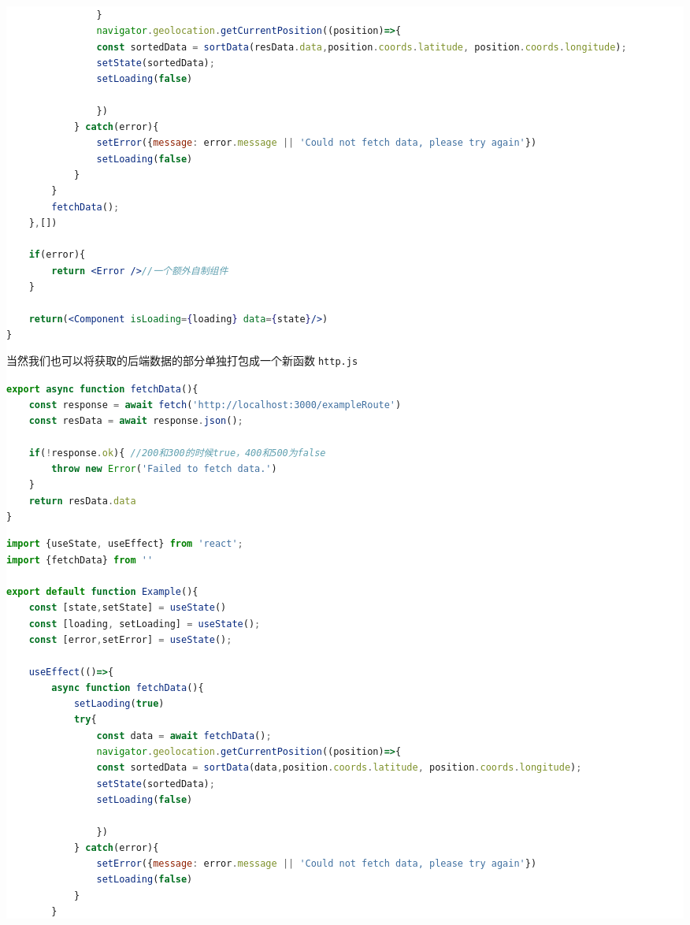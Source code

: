 ```jsx
				}
				navigator.geolocation.getCurrentPosition((position)=>{
				const sortedData = sortData(resData.data,position.coords.latitude, position.coords.longitude);
				setState(sortedData);	
				setLoading(false)
				
				})
			} catch(error){
				setError({message: error.message || 'Could not fetch data, please try again'})
				setLoading(false)
			}
		}
		fetchData();
	},[])

	if(error){
		return <Error />//一个额外自制组件
	}

	return(<Component isLoading={loading} data={state}/>)
}
```

当然我们也可以将获取的后端数据的部分单独打包成一个新函数
`http.js`

```js
export async function fetchData(){
	const response = await fetch('http://localhost:3000/exampleRoute')
	const resData = await response.json();
	
	if(!response.ok){ //200和300的时候true，400和500为false
		throw new Error('Failed to fetch data.')
	}
	return resData.data
}
```

```jsx
import {useState, useEffect} from 'react';
import {fetchData} from ''

export default function Example(){
	const [state,setState] = useState()
	const [loading, setLoading] = useState();
	const [error,setError] = useState();

	useEffect(()=>{
		async function fetchData(){
			setLaoding(true)
			try{
				const data = await fetchData();
				navigator.geolocation.getCurrentPosition((position)=>{
				const sortedData = sortData(data,position.coords.latitude, position.coords.longitude);
				setState(sortedData);	
				setLoading(false)
				
				})
			} catch(error){
				setError({message: error.message || 'Could not fetch data, please try again'})
				setLoading(false)
			}
		}
```